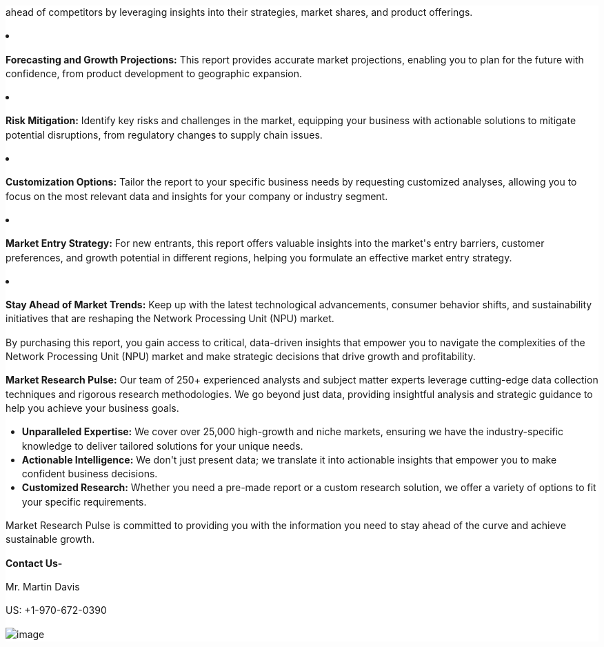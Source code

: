 ahead of competitors by leveraging insights into their strategies, market shares, and product offerings.</p></li><li><p><strong>Forecasting and Growth Projections:</strong> This report provides accurate market projections, enabling you to plan for the future with confidence, from product development to geographic expansion.</p></li><li><p><strong>Risk Mitigation:</strong> Identify key risks and challenges in the market, equipping your business with actionable solutions to mitigate potential disruptions, from regulatory changes to supply chain issues.</p></li><li><p><strong>Customization Options:</strong> Tailor the report to your specific business needs by requesting customized analyses, allowing you to focus on the most relevant data and insights for your company or industry segment.</p></li><li><p><strong>Market Entry Strategy:</strong> For new entrants, this report offers valuable insights into the market's entry barriers, customer preferences, and growth potential in different regions, helping you formulate an effective market entry strategy.</p></li><li><p><strong>Stay Ahead of Market Trends:</strong> Keep up with the latest technological advancements, consumer behavior shifts, and sustainability initiatives that are reshaping the Network Processing Unit (NPU) market.</p></li></ol><p>By purchasing this report, you gain access to critical, data-driven insights that empower you to navigate the complexities of the Network Processing Unit (NPU) market and make strategic decisions that drive growth and profitability.</p><p><strong>Market Research Pulse:</strong>&nbsp;Our team of 250+ experienced analysts and subject matter experts leverage cutting-edge data collection techniques and rigorous research methodologies. We go beyond just data, providing insightful analysis and strategic guidance to help you achieve your business goals.</p><ul><li><strong>Unparalleled Expertise:</strong>&nbsp;We cover over 25,000 high-growth and niche markets, ensuring we have the industry-specific knowledge to deliver tailored solutions for your unique needs.</li><li><strong>Actionable Intelligence:</strong>&nbsp;We don't just present data; we translate it into actionable insights that empower you to make confident business decisions.</li><li><strong>Customized Research:</strong>&nbsp;Whether you need a pre-made report or a custom research solution, we offer a variety of options to fit your specific requirements.</li></ul><p>Market Research Pulse is committed to providing you with the information you need to stay ahead of the curve and achieve sustainable growth.</p><p><strong>Contact Us-</strong></p><p>Mr. Martin Davis</p><p>US: +1-970-672-0390</p>
![image](https://github.com/user-attachments/assets/84795a2b-4c26-415e-8d49-65542e9faae8)
